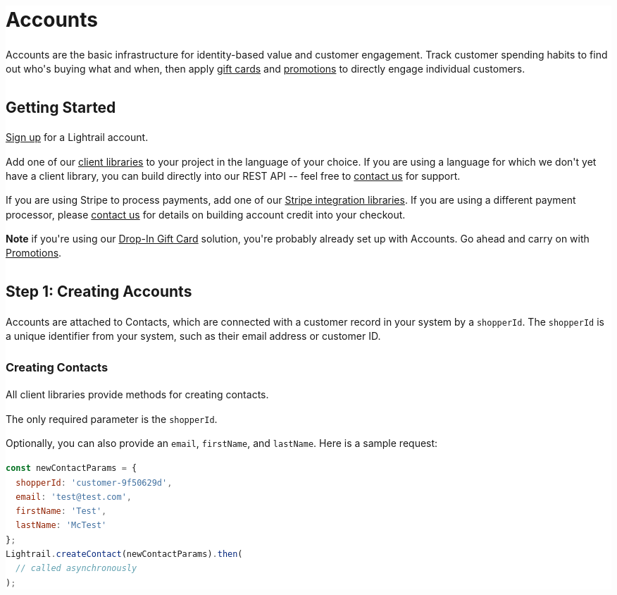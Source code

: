 # Accounts

Accounts are the basic infrastructure for identity-based value and customer engagement. Track customer spending habits to find out who's buying what and when, then apply [gift cards](https://github.com/Giftbit/Lightrail-API-Docs/blob/master/docs/quickstart/drop-in-gift-cards.md) and [promotions](https://github.com/Giftbit/Lightrail-API-Docs/blob/master/docs/quickstart/promotions.md) to directly engage individual customers. 

## Getting Started

[Sign up](https://www.lightrail.com/app/#/register) for a Lightrail account. 

Add one of our [client libraries](https://github.com/Giftbit/Lightrail-API-Docs/blob/master/docs/client-libraries.md) to your project in the language of your choice. If you are using a language for which we don't yet have a client library, you can build directly into our REST API -- feel free to [contact us](mailto:hello@lightrail.com) for support. 

If you are using Stripe to process payments, add one of our [Stripe integration libraries](https://github.com/Giftbit/Lightrail-API-Docs/blob/accounts_and_promotions/docs/client-libraries.md#stripe). If you are using a different payment processor, please [contact us](mailto:hello@lightrail.com) for details on building account credit into your checkout. 

**Note** if you're using our [Drop-In Gift Card](https://github.com/Giftbit/Lightrail-API-Docs/blob/master/docs/quickstart/drop-in-gift-cards.md) solution, you're probably already set up with Accounts. Go ahead and carry on with [Promotions](https://github.com/Giftbit/Lightrail-API-Docs/blob/master/docs/quickstart/promotions.md). 

## Step 1: Creating Accounts

Accounts are attached to Contacts, which are connected with a customer record in your system by a `shopperId`. The `shopperId` is a unique identifier from your system, such as their email address or customer ID. 

### Creating Contacts

All client libraries provide methods for creating contacts. 

The only required parameter is the `shopperId`. 

Optionally, you can also provide an `email`, `firstName`, and `lastName`. Here is a sample request:

```javascript
const newContactParams = {
  shopperId: 'customer-9f50629d',
  email: 'test@test.com',
  firstName: 'Test',
  lastName: 'McTest'
};
Lightrail.createContact(newContactParams).then(
  // called asynchronously
);
```
